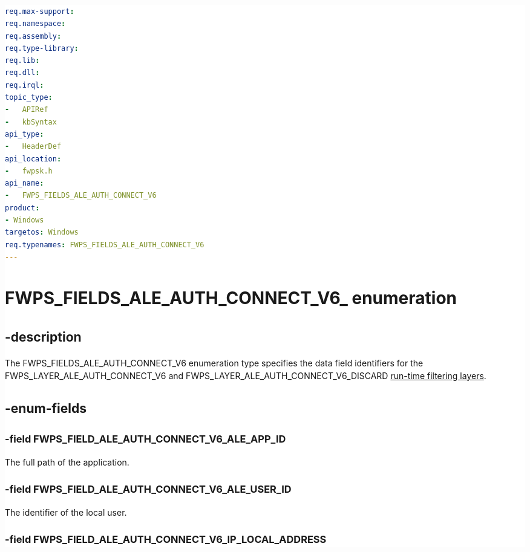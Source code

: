 ```yaml
req.max-support: 
req.namespace: 
req.assembly: 
req.type-library: 
req.lib: 
req.dll: 
req.irql: 
topic_type:
-	APIRef
-	kbSyntax
api_type:
-	HeaderDef
api_location:
-	fwpsk.h
api_name:
-	FWPS_FIELDS_ALE_AUTH_CONNECT_V6
product:
- Windows
targetos: Windows
req.typenames: FWPS_FIELDS_ALE_AUTH_CONNECT_V6
---
```


# FWPS_FIELDS_ALE_AUTH_CONNECT_V6_ enumeration


## -description


The FWPS_FIELDS_ALE_AUTH_CONNECT_V6 enumeration type specifies the data field identifiers for the
  FWPS_LAYER_ALE_AUTH_CONNECT_V6 and FWPS_LAYER_ALE_AUTH_CONNECT_V6_DISCARD 
  <a href="https://msdn.microsoft.com/library/windows/desktop/aa366492">run-time filtering layers</a>.


## -enum-fields




### -field FWPS_FIELD_ALE_AUTH_CONNECT_V6_ALE_APP_ID

The full path of the application.


### -field FWPS_FIELD_ALE_AUTH_CONNECT_V6_ALE_USER_ID

The identifier of the local user.


### -field FWPS_FIELD_ALE_AUTH_CONNECT_V6_IP_LOCAL_ADDRESS
